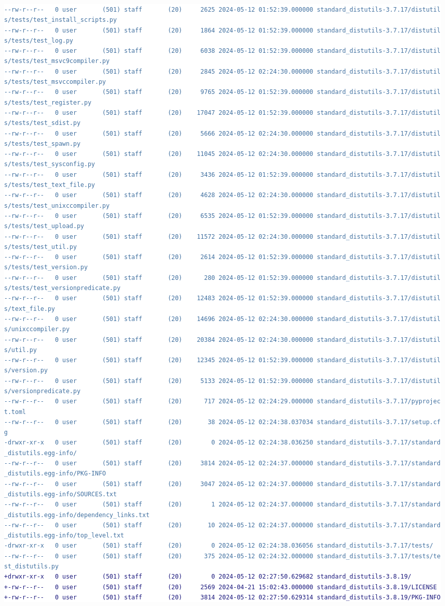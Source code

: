 ```diff
--rw-r--r--   0 user       (501) staff       (20)     2625 2024-05-12 01:52:39.000000 standard_distutils-3.7.17/distutils/tests/test_install_scripts.py
--rw-r--r--   0 user       (501) staff       (20)     1864 2024-05-12 01:52:39.000000 standard_distutils-3.7.17/distutils/tests/test_log.py
--rw-r--r--   0 user       (501) staff       (20)     6038 2024-05-12 01:52:39.000000 standard_distutils-3.7.17/distutils/tests/test_msvc9compiler.py
--rw-r--r--   0 user       (501) staff       (20)     2845 2024-05-12 02:24:30.000000 standard_distutils-3.7.17/distutils/tests/test_msvccompiler.py
--rw-r--r--   0 user       (501) staff       (20)     9765 2024-05-12 01:52:39.000000 standard_distutils-3.7.17/distutils/tests/test_register.py
--rw-r--r--   0 user       (501) staff       (20)    17047 2024-05-12 01:52:39.000000 standard_distutils-3.7.17/distutils/tests/test_sdist.py
--rw-r--r--   0 user       (501) staff       (20)     5666 2024-05-12 02:24:30.000000 standard_distutils-3.7.17/distutils/tests/test_spawn.py
--rw-r--r--   0 user       (501) staff       (20)    11045 2024-05-12 02:24:30.000000 standard_distutils-3.7.17/distutils/tests/test_sysconfig.py
--rw-r--r--   0 user       (501) staff       (20)     3436 2024-05-12 01:52:39.000000 standard_distutils-3.7.17/distutils/tests/test_text_file.py
--rw-r--r--   0 user       (501) staff       (20)     4628 2024-05-12 02:24:30.000000 standard_distutils-3.7.17/distutils/tests/test_unixccompiler.py
--rw-r--r--   0 user       (501) staff       (20)     6535 2024-05-12 01:52:39.000000 standard_distutils-3.7.17/distutils/tests/test_upload.py
--rw-r--r--   0 user       (501) staff       (20)    11572 2024-05-12 02:24:30.000000 standard_distutils-3.7.17/distutils/tests/test_util.py
--rw-r--r--   0 user       (501) staff       (20)     2614 2024-05-12 01:52:39.000000 standard_distutils-3.7.17/distutils/tests/test_version.py
--rw-r--r--   0 user       (501) staff       (20)      280 2024-05-12 01:52:39.000000 standard_distutils-3.7.17/distutils/tests/test_versionpredicate.py
--rw-r--r--   0 user       (501) staff       (20)    12483 2024-05-12 01:52:39.000000 standard_distutils-3.7.17/distutils/text_file.py
--rw-r--r--   0 user       (501) staff       (20)    14696 2024-05-12 02:24:30.000000 standard_distutils-3.7.17/distutils/unixccompiler.py
--rw-r--r--   0 user       (501) staff       (20)    20384 2024-05-12 02:24:30.000000 standard_distutils-3.7.17/distutils/util.py
--rw-r--r--   0 user       (501) staff       (20)    12345 2024-05-12 01:52:39.000000 standard_distutils-3.7.17/distutils/version.py
--rw-r--r--   0 user       (501) staff       (20)     5133 2024-05-12 01:52:39.000000 standard_distutils-3.7.17/distutils/versionpredicate.py
--rw-r--r--   0 user       (501) staff       (20)      717 2024-05-12 02:24:29.000000 standard_distutils-3.7.17/pyproject.toml
--rw-r--r--   0 user       (501) staff       (20)       38 2024-05-12 02:24:38.037034 standard_distutils-3.7.17/setup.cfg
-drwxr-xr-x   0 user       (501) staff       (20)        0 2024-05-12 02:24:38.036250 standard_distutils-3.7.17/standard_distutils.egg-info/
--rw-r--r--   0 user       (501) staff       (20)     3814 2024-05-12 02:24:37.000000 standard_distutils-3.7.17/standard_distutils.egg-info/PKG-INFO
--rw-r--r--   0 user       (501) staff       (20)     3047 2024-05-12 02:24:37.000000 standard_distutils-3.7.17/standard_distutils.egg-info/SOURCES.txt
--rw-r--r--   0 user       (501) staff       (20)        1 2024-05-12 02:24:37.000000 standard_distutils-3.7.17/standard_distutils.egg-info/dependency_links.txt
--rw-r--r--   0 user       (501) staff       (20)       10 2024-05-12 02:24:37.000000 standard_distutils-3.7.17/standard_distutils.egg-info/top_level.txt
-drwxr-xr-x   0 user       (501) staff       (20)        0 2024-05-12 02:24:38.036056 standard_distutils-3.7.17/tests/
--rw-r--r--   0 user       (501) staff       (20)      375 2024-05-12 02:24:32.000000 standard_distutils-3.7.17/tests/test_distutils.py
+drwxr-xr-x   0 user       (501) staff       (20)        0 2024-05-12 02:27:50.629682 standard_distutils-3.8.19/
+-rw-r--r--   0 user       (501) staff       (20)     2569 2024-04-21 15:02:43.000000 standard_distutils-3.8.19/LICENSE
+-rw-r--r--   0 user       (501) staff       (20)     3814 2024-05-12 02:27:50.629314 standard_distutils-3.8.19/PKG-INFO
```
